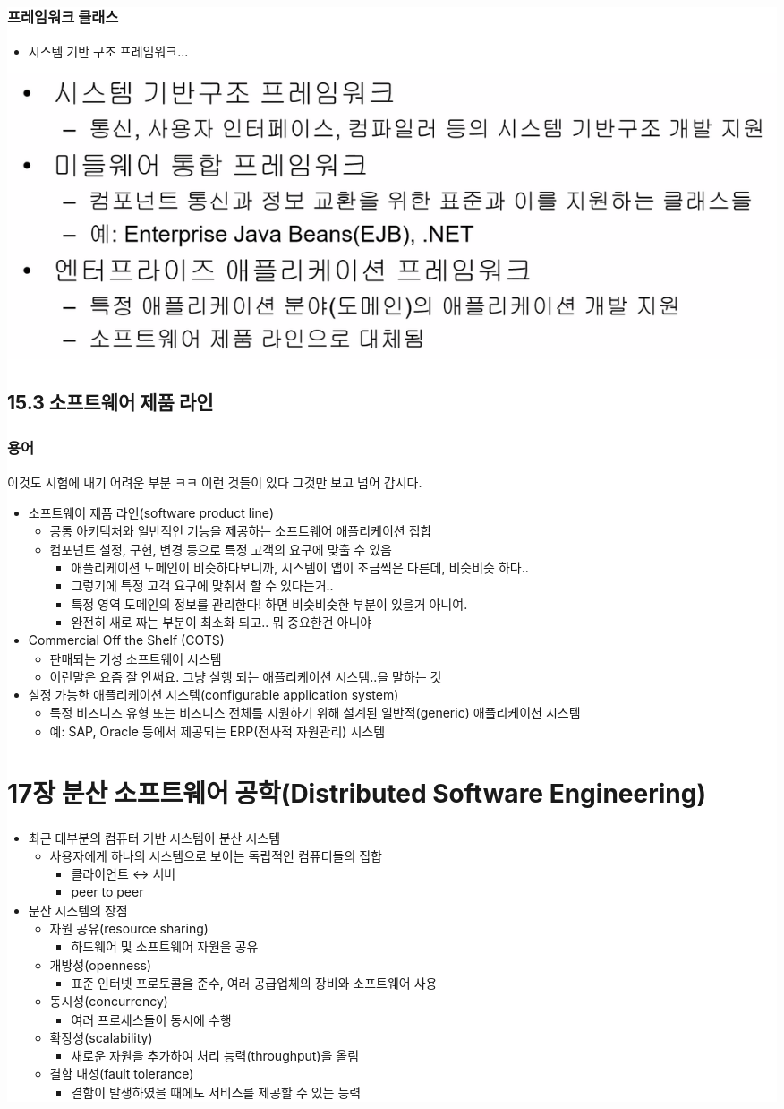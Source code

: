 

### 프레임워크 클래스

* 시스템 기반 구조 프레임워크...

![image-20220511104326320](imgs/image-20220511104326320.png)



## 15.3 소프트웨어 제품 라인

### 용어

이것도 시험에 내기 어려운 부분 ㅋㅋ 이런 것들이 있다 그것만 보고 넘어 갑시다.

* 소프트웨어 제품 라인(software product line)
  * 공통 아키텍처와 일반적인 기능을 제공하는 소프트웨어 애플리케이션 집합
  * 컴포넌트 설정, 구현, 변경 등으로 특정 고객의 요구에 맞출 수 있음
    * 애플리케이션 도메인이 비슷하다보니까, 시스템이 앱이 조금씩은 다른데, 비슷비슷 하다..
    * 그렇기에 특정 고객 요구에 맞춰서 할 수 있다는거..
    * 특정 영역 도메인의 정보를 관리한다! 하면 비슷비슷한 부분이 있을거 아니여.
    * 완전히 새로 짜는 부분이 최소화 되고.. 뭐 중요한건 아니야
* Commercial Off the Shelf (COTS)
  * 판매되는 기성 소프트웨어 시스템
  * 이런말은 요즘 잘 안써요. 그냥 실행 되는 애플리케이션 시스템..을 말하는 것
* 설정 가능한 애플리케이션 시스템(configurable application system)
  * 특정 비즈니즈 유형 또는 비즈니스 전체를 지원하기 위해 설계된 일반적(generic) 애플리케이션 시스템
  * 예: SAP, Oracle 등에서 제공되는 ERP(전사적 자원관리) 시스템



# 17장 분산 소프트웨어 공학(Distributed Software Engineering)

* 최근 대부분의 컴퓨터 기반 시스템이 분산 시스템
  * 사용자에게 하나의 시스템으로 보이는 독립적인 컴퓨터들의 집합
    * 클라이언트 ↔ 서버
    * peer to peer
* 분산 시스템의 장점
  * 자원 공유(resource sharing)
    * 하드웨어 및 소프트웨어 자원을 공유
  * 개방성(openness)
    * 표준 인터넷 프로토콜을 준수, 여러 공급업체의 장비와 소프트웨어 사용
  * 동시성(concurrency)
    * 여러 프로세스들이 동시에 수행
  * 확장성(scalability)
    * 새로운 자원을 추가하여 처리 능력(throughput)을 올림
  * 결함 내성(fault tolerance)
    * 결함이 발생하였을 때에도 서비스를 제공할 수 있는 능력
